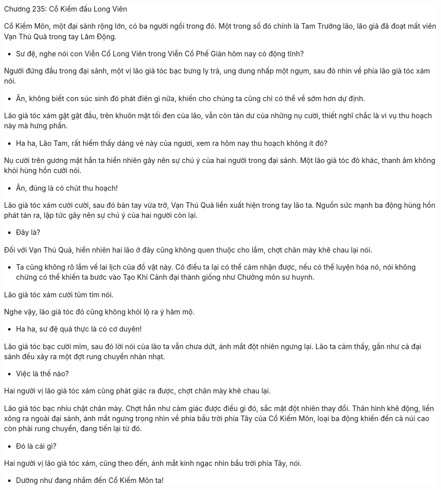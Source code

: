 




Chương 235: Cổ Kiếm đấu Long Viên


Cổ Kiếm Môn, một đại sảnh rộng lớn, có ba người ngồi trong đó. Một trong số đó chính là Tam Trưởng lão, lão giả đã đoạt mất viên Vạn Thú Quả trong tay Lâm Động.

- Sư đệ, nghe nói con Viễn Cổ Long Viên trong Viễn Cổ Phế Giản hôm nay có động tĩnh?

Người đứng đầu trong đại sảnh, một vị lão giả tóc bạc bưng ly trà, ung dung nhấp một ngụm, sau đó nhìn về phía lão giả tóc xám nói.

- Ân, không biết con súc sinh đó phát điên gì nữa, khiến cho chúng ta cũng chỉ có thể về sớm hơn dự định.

Lão giả tóc xám gật gật đầu, trên khuôn mặt tối đen của lão, vẫn còn tàn dư của những nụ cười, thiết nghĩ chắc là vì vụ thu hoạch này mà hưng phấn.

- Ha ha, Lão Tam, rất hiếm thấy dáng vẻ này của ngươi, xem ra hôm nay thu hoạch không ít đó?

Nụ cười trên gương mặt hắn ta hiển nhiên gây nên sự chú ý của hai người trong đại sảnh. Một lão giả tóc đỏ khác, thanh âm không khỏi hùng hồn cười nói.

- Ân, đúng là có chút thu hoạch!

Lão giả tóc xám cười cười, sau đó bàn tay vừa trở, Vạn Thú Quả liền xuất hiện trong tay lão ta. Nguồn sức mạnh ba động hùng hồn phát tán ra, lập tức gây nên sự chú ý của hai người còn lại.

- Đây là?

Đối với Vạn Thú Quả, hiển nhiên hai lão ở đây cũng không quen thuộc cho lắm, chợt chân mày khẽ chau lại nói.

- Ta cũng không rõ lắm về lai lịch của đồ vật này. Có điều ta lại có thể cảm nhận được, nếu có thể luyện hóa nó, nói không chừng có thể khiến ta bước vào Tạo Khí Cảnh đại thành giống như Chưởng môn sư huynh.

Lão giả tóc xám cười tủm tỉm nói.

Nghe vậy, lão giả tóc đỏ cũng không khỏi lộ ra ý hâm mộ.

- Ha ha, sư đệ quả thực là có cơ duyên!

Lão giả tóc bạc cười mỉm, sau đó lời nói của lão ta vẫn chưa dứt, ánh mắt đột nhiên ngưng lại. Lão ta cảm thấy, gần như cả đại sảnh đều xảy ra một đợt rung chuyển nhàn nhạt.

- Việc là thế nào?

Hai người vị lão giả tóc xám cũng phát giác ra được, chợt chân mày khẽ chau lại.

Lão giả tóc bạc nhíu chặt chân mày. Chợt hắn như cảm giác được điều gì đó, sắc mặt đột nhiên thay đổi. Thân hình khẽ động, liền xông ra ngoài đại sảnh, ánh mắt ngưng trọng nhìn về phía bầu trời phía Tây của Cổ Kiếm Môn, loại ba động khiến đến cả núi cao còn phải rung chuyển, đang tiến lại từ đó.

- Đó là cái gì?

Hai người vị lão giả tóc xám, cũng theo đến, ánh mắt kinh ngạc nhìn bầu trời phía Tây, nói.

- Dường như đang nhắm đến Cổ Kiếm Môn ta!
